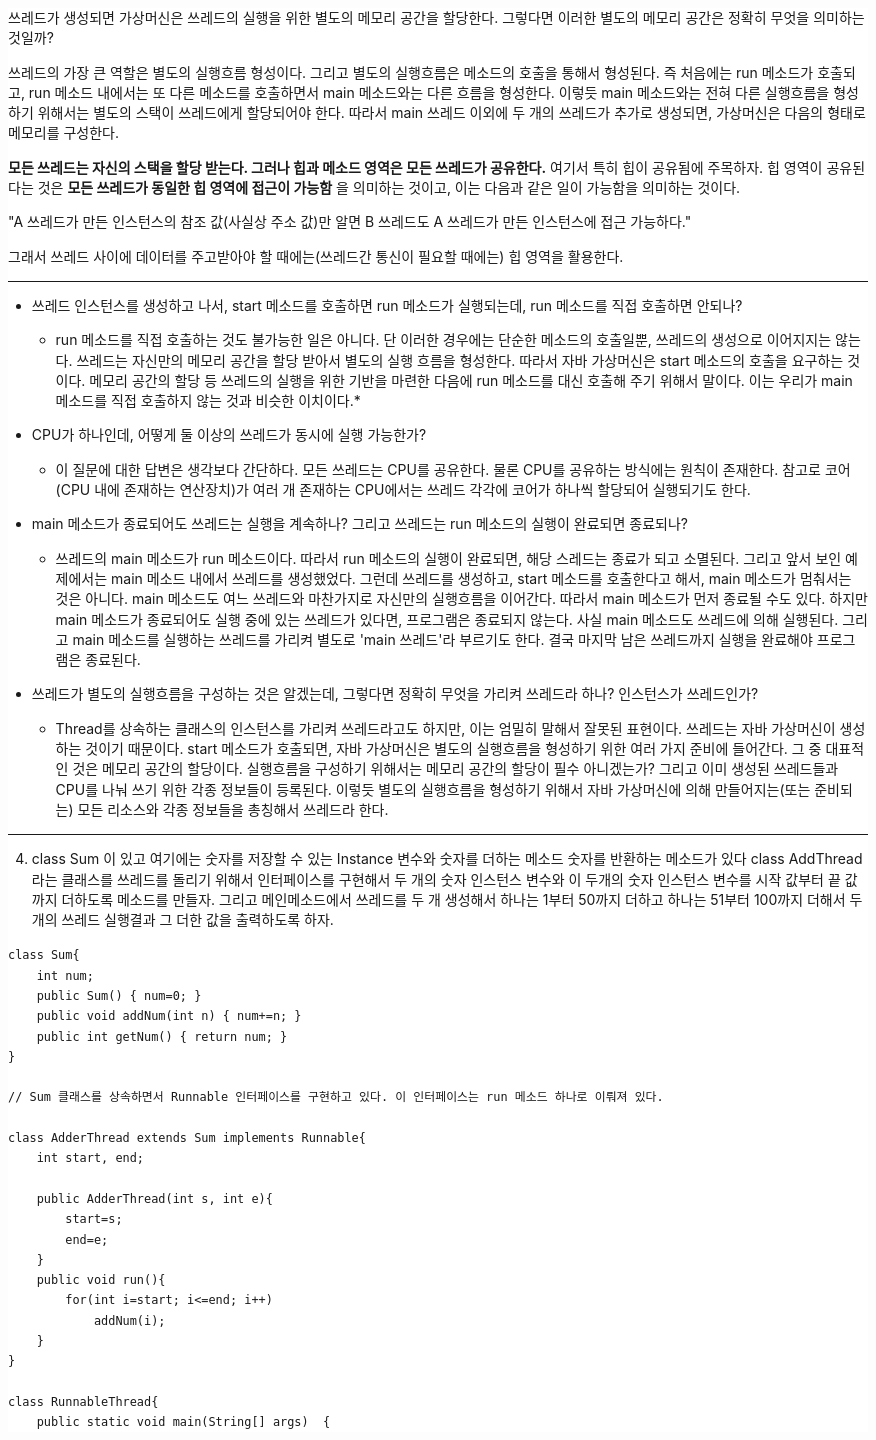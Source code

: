 쓰레드가 생성되면 가상머신은 쓰레드의 실행을 위한 별도의 메모리 공간을 할당한다. 그렇다면 이러한 별도의 메모리 공간은 정확히 무엇을 의미하는 것일까?

쓰레드의 가장 큰 역할은 별도의 실행흐름 형성이다. 그리고 별도의 실행흐름은 메소드의 호출을 통해서 형성된다. 즉 처음에는 run 메소드가 호출되고, run 메소드 내에서는 또 다른 메소드를 호출하면서 main 메소드와는 다른 흐름을 형성한다. 이렇듯 main 메소드와는 전혀 다른 실행흐름을 형성하기 위해서는 별도의 스택이 쓰레드에게 할당되어야 한다. 따라서 main 쓰레드 이외에 두 개의 쓰레드가 추가로 생성되면, 가상머신은 다음의 형태로 메모리를 구성한다.

**모든 쓰레드는 자신의 스택을 할당 받는다. 그러나 힙과 메소드 영역은 모든 쓰레드가 공유한다.** 여기서 특히 힙이 공유됨에 주목하자. 힙 영역이 공유된다는 것은 **모든 쓰레드가 동일한 힙 영역에 접근이 가능함** 을 의미하는 것이고, 이는 다음과 같은 일이 가능함을 의미하는 것이다.

"A 쓰레드가 만든 인스턴스의 참조 값(사실상 주소 값)만 알면 B 쓰레드도 A 쓰레드가 만든 인스턴스에 접근 가능하다."

그래서 쓰레드 사이에 데이터를 주고받아야 할 때에는(쓰레드간 통신이 필요할 때에는) 힙 영역을 활용한다.

---

* 쓰레드 인스턴스를 생성하고 나서, start 메소드를 호출하면 run 메소드가 실행되는데, run 메소드를 직접 호출하면 안되나?
	* run 메소드를 직접 호출하는 것도 불가능한 일은 아니다. 단 이러한 경우에는 단순한 메소드의 호출일뿐, 쓰레드의 생성으로 이어지지는 않는다. 쓰레드는 자신만의 메모리 공간을 할당 받아서 별도의 실행 흐름을 형성한다. 따라서 자바 가상머신은 start 메소드의 호출을 요구하는 것이다. 메모리 공간의 할당 등 쓰레드의 실행을 위한 기반을 마련한 다음에 run 메소드를 대신 호출해 주기 위해서 말이다. 이는 우리가 main 메소드를 직접 호출하지 않는 것과 비슷한 이치이다.*

* CPU가 하나인데, 어떻게 둘 이상의 쓰레드가 동시에 실행 가능한가?
	* 이 질문에 대한 답변은 생각보다 간단하다. 모든 쓰레드는 CPU를 공유한다. 물론 CPU를 공유하는 방식에는 원칙이 존재한다. 참고로 코어(CPU 내에 존재하는 연산장치)가 여러 개 존재하는 CPU에서는 쓰레드 각각에 코어가 하나씩 할당되어 실행되기도 한다.

* main 메소드가 종료되어도 쓰레드는 실행을 계속하나? 그리고 쓰레드는 run 메소드의 실행이 완료되면 종료되나?
	* 쓰레드의 main 메소드가 run 메소드이다. 따라서 run 메소드의 실행이 완료되면, 해당 스레드는 종료가 되고 소멸된다. 그리고 앞서 보인 예제에서는 main 메소드 내에서 쓰레드를 생성했었다. 그런데 쓰레드를 생성하고, start 메소드를 호출한다고 해서, main 메소드가 멈춰서는 것은 아니다. main 메소드도 여느 쓰레드와 마찬가지로 자신만의 실행흐름을 이어간다. 따라서 main 메소드가 먼저 종료될 수도 있다. 하지만 main 메소드가 종료되어도 실행 중에 있는 쓰레드가 있다면, 프로그램은 종료되지 않는다. 사실 main 메소드도 쓰레드에 의해 실행된다. 그리고 main 메소드를 실행하는 쓰레드를 가리켜 별도로 'main 쓰레드'라 부르기도 한다. 결국 마지막 남은 쓰레드까지 실행을 완료해야 프로그램은 종료된다.

* 쓰레드가 별도의 실행흐름을 구성하는 것은 알겠는데, 그렇다면 정확히 무엇을 가리켜 쓰레드라 하나? 인스턴스가 쓰레드인가?
	* Thread를 상속하는 클래스의 인스턴스를 가리켜 쓰레드라고도 하지만, 이는 엄밀히 말해서 잘못된 표현이다. 쓰레드는 자바 가상머신이 생성하는 것이기 때문이다. start 메소드가 호출되면, 자바 가상머신은 별도의 실행흐름을 형성하기 위한 여러 가지 준비에 들어간다. 그 중 대표적인 것은 메모리 공간의 할당이다. 실행흐름을 구성하기 위해서는 메모리 공간의 할당이 필수 아니겠는가? 그리고 이미 생성된 쓰레드들과 CPU를 나눠 쓰기 위한 각종 정보들이 등록된다. 이렇듯 별도의 실행흐름을 형성하기 위해서 자바 가상머신에 의해 만들어지는(또는 준비되는) 모든 리소스와 각종 정보들을 총칭해서 쓰레드라 한다.

---

4. class Sum 이 있고 여기에는 숫자를 저장할 수 있는 Instance 변수와 숫자를 더하는 메소드 숫자를 반환하는 메소드가 있다
class AddThread 라는 클래스를 쓰레드를 돌리기 위해서 인터페이스를 구현해서 두 개의 숫자 인스턴스 변수와 이 두개의 숫자 인스턴스 변수를 시작 값부터 끝 값까지 더하도록 메소드를 만들자.
그리고 메인메소드에서 쓰레드를 두 개 생성해서 하나는 1부터 50까지 더하고 하나는 51부터 100까지 더해서 두 개의 쓰레드 실행결과 그 더한 값을 출력하도록 하자.

```
class Sum{
	int num;
	public Sum() { num=0; }
	public void addNum(int n) { num+=n; }
	public int getNum() { return num; }
}

// Sum 클래스를 상속하면서 Runnable 인터페이스를 구현하고 있다. 이 인터페이스는 run 메소드 하나로 이뤄져 있다.

class AdderThread extends Sum implements Runnable{	
	int start, end;
	
	public AdderThread(int s, int e){
		start=s;
		end=e;
	}
	public void run(){
		for(int i=start; i<=end; i++)
			addNum(i);
	}
}

class RunnableThread{
	public static void main(String[] args)	{
```